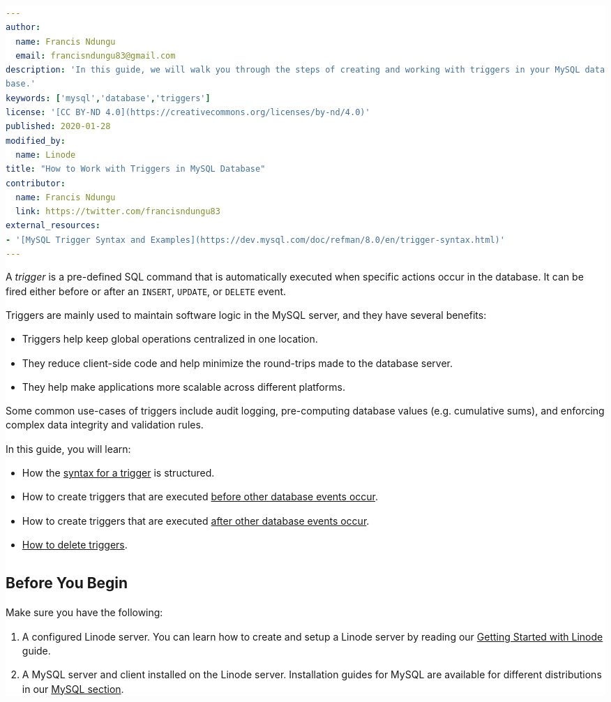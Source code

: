 ```yaml
---
author:
  name: Francis Ndungu
  email: francisndungu83@gmail.com
description: 'In this guide, we will walk you through the steps of creating and working with triggers in your MySQL database.'
keywords: ['mysql','database','triggers']
license: '[CC BY-ND 4.0](https://creativecommons.org/licenses/by-nd/4.0)'
published: 2020-01-28
modified_by:
  name: Linode
title: "How to Work with Triggers in MySQL Database"
contributor:
  name: Francis Ndungu
  link: https://twitter.com/francisndungu83
external_resources:
- '[MySQL Trigger Syntax and Examples](https://dev.mysql.com/doc/refman/8.0/en/trigger-syntax.html)'
---
```


A *trigger* is a pre-defined SQL command that is automatically executed when specific actions occur in the database. It can be fired either before or after an `INSERT`, `UPDATE`, or `DELETE` event.

Triggers are mainly used to maintain software logic in the MySQL server, and they have several benefits:

-   Triggers help keep global operations centralized in one location.

-   They reduce client-side code and help minimize the round-trips made to the database server.

-   They help make applications more scalable across different platforms.

Some common use-cases of triggers include audit logging, pre-computing database values (e.g. cumulative sums), and enforcing complex data integrity and validation rules.

In this guide, you will learn:

- How the [syntax for a trigger](#trigger-syntax) is structured.

- How to create triggers that are executed [before other database events occur](#creating-before-event-triggers).

- How to create triggers that are executed [after other database events occur](#creating-after-event-triggers).

- [How to delete triggers](#deleting-a-trigger).

## Before You Begin

Make sure you have the following:

1.	A configured Linode server. You can learn how to create and setup a Linode server by reading our [Getting Started with Linode](/docs/getting-started/) guide.

1.	A MySQL server and client installed on the Linode server. Installation guides for MySQL are available for different distributions in our [MySQL section](/docs/databases/mysql/).
